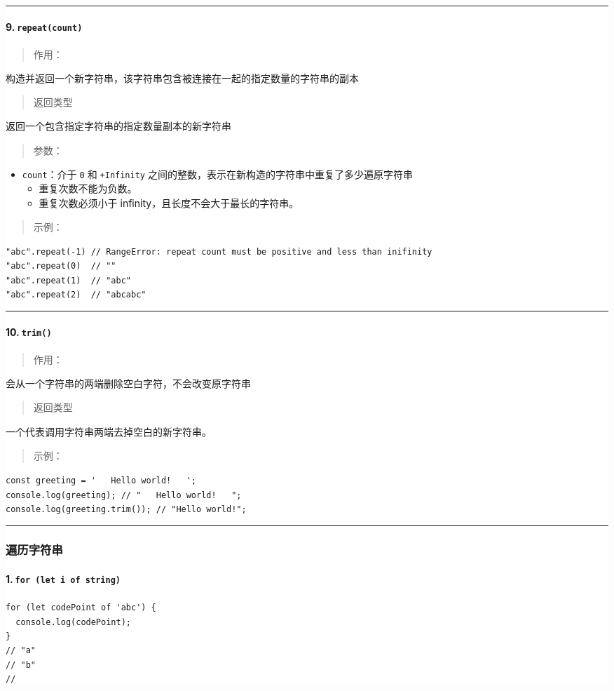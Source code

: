 ------

#### 9. `repeat(count)`

> 作用：

构造并返回一个新字符串，该字符串包含被连接在一起的指定数量的字符串的副本

> 返回类型

返回一个包含指定字符串的指定数量副本的新字符串

> 参数：

- `count`：介于 `0` 和 `+Infinity` 之间的整数，表示在新构造的字符串中重复了多少遍原字符串
  - 重复次数不能为负数。
  - 重复次数必须小于 infinity，且长度不会大于最长的字符串。

> 示例：

~~~JS
"abc".repeat(-1) // RangeError: repeat count must be positive and less than inifinity
"abc".repeat(0)  // ""
"abc".repeat(1)  // "abc"
"abc".repeat(2)  // "abcabc"
~~~

------

#### 10. `trim()`

> 作用：

会从一个字符串的两端删除空白字符，不会改变原字符串

> 返回类型

一个代表调用字符串两端去掉空白的新字符串。

> 示例：

~~~JS
const greeting = '   Hello world!   ';
console.log(greeting); // "   Hello world!   ";
console.log(greeting.trim()); // "Hello world!";
~~~

------

### 遍历字符串

#### 1. `for (let i of string)`

~~~JS
for (let codePoint of 'abc') {
  console.log(codePoint);
}
// "a"
// "b"
// 
~~~
